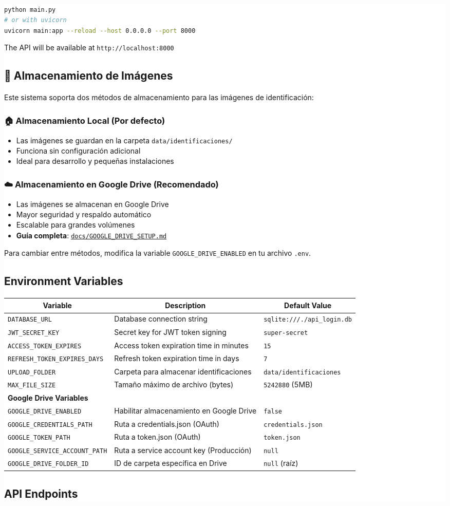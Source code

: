 ```bash
python main.py
# or with uvicorn
uvicorn main:app --reload --host 0.0.0.0 --port 8000
```

The API will be available at `http://localhost:8000`

## 📁 Almacenamiento de Imágenes

Este sistema soporta dos métodos de almacenamiento para las imágenes de identificación:

### 🏠 Almacenamiento Local (Por defecto)
- Las imágenes se guardan en la carpeta `data/identificaciones/`
- Funciona sin configuración adicional
- Ideal para desarrollo y pequeñas instalaciones

### ☁️ Almacenamiento en Google Drive (Recomendado)
- Las imágenes se almacenan en Google Drive
- Mayor seguridad y respaldo automático
- Escalable para grandes volúmenes
- **Guía completa**: [`docs/GOOGLE_DRIVE_SETUP.md`](docs/GOOGLE_DRIVE_SETUP.md)

Para cambiar entre métodos, modifica la variable `GOOGLE_DRIVE_ENABLED` en tu archivo `.env`.

## Environment Variables

| Variable                     | Description                             | Default Value       |
| ---------------------------- | --------------------------------------- | ------------------- |
| `DATABASE_URL`               | Database connection string              | `sqlite:///./api_login.db` |
| `JWT_SECRET_KEY`             | Secret key for JWT token signing        | `super-secret`      |
| `ACCESS_TOKEN_EXPIRES`       | Access token expiration time in minutes | `15`                |
| `REFRESH_TOKEN_EXPIRES_DAYS` | Refresh token expiration time in days   | `7`                 |
| `UPLOAD_FOLDER`              | Carpeta para almacenar identificaciones | `data/identificaciones`|
| `MAX_FILE_SIZE`              | Tamaño máximo de archivo (bytes)        | `5242880` (5MB)     |
| **Google Drive Variables**   |                                         |                     |
| `GOOGLE_DRIVE_ENABLED`       | Habilitar almacenamiento en Google Drive| `false`             |
| `GOOGLE_CREDENTIALS_PATH`    | Ruta a credentials.json (OAuth)         | `credentials.json`  |
| `GOOGLE_TOKEN_PATH`          | Ruta a token.json (OAuth)               | `token.json`        |
| `GOOGLE_SERVICE_ACCOUNT_PATH`| Ruta a service account key (Producción) | `null`              |
| `GOOGLE_DRIVE_FOLDER_ID`     | ID de carpeta específica en Drive       | `null` (raíz)       |

## API Endpoints
